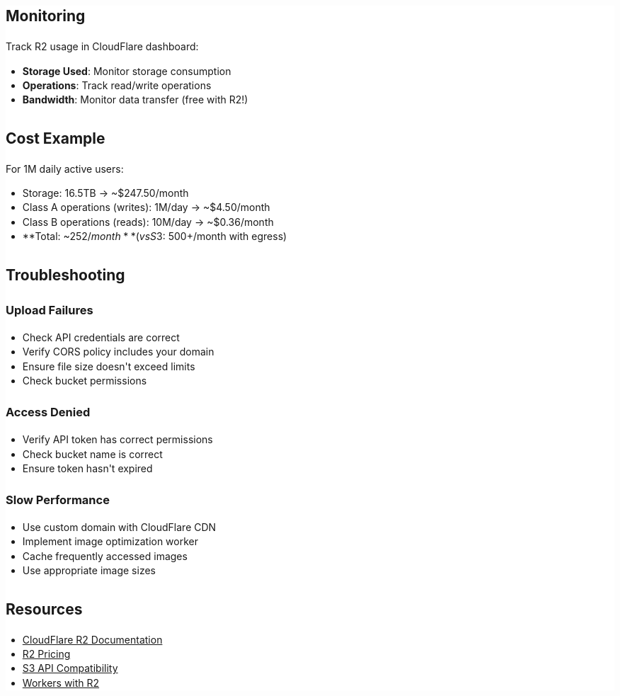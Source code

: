 ## Monitoring

Track R2 usage in CloudFlare dashboard:
- **Storage Used**: Monitor storage consumption
- **Operations**: Track read/write operations
- **Bandwidth**: Monitor data transfer (free with R2!)

## Cost Example

For 1M daily active users:
- Storage: 16.5TB → ~$247.50/month
- Class A operations (writes): 1M/day → ~$4.50/month
- Class B operations (reads): 10M/day → ~$0.36/month
- **Total: ~$252/month** (vs S3: ~$500+/month with egress)

## Troubleshooting

### Upload Failures
- Check API credentials are correct
- Verify CORS policy includes your domain
- Ensure file size doesn't exceed limits
- Check bucket permissions

### Access Denied
- Verify API token has correct permissions
- Check bucket name is correct
- Ensure token hasn't expired

### Slow Performance
- Use custom domain with CloudFlare CDN
- Implement image optimization worker
- Cache frequently accessed images
- Use appropriate image sizes

## Resources

- [CloudFlare R2 Documentation](https://developers.cloudflare.com/r2/)
- [R2 Pricing](https://developers.cloudflare.com/r2/pricing/)
- [S3 API Compatibility](https://developers.cloudflare.com/r2/api/s3/)
- [Workers with R2](https://developers.cloudflare.com/r2/api/workers/)
